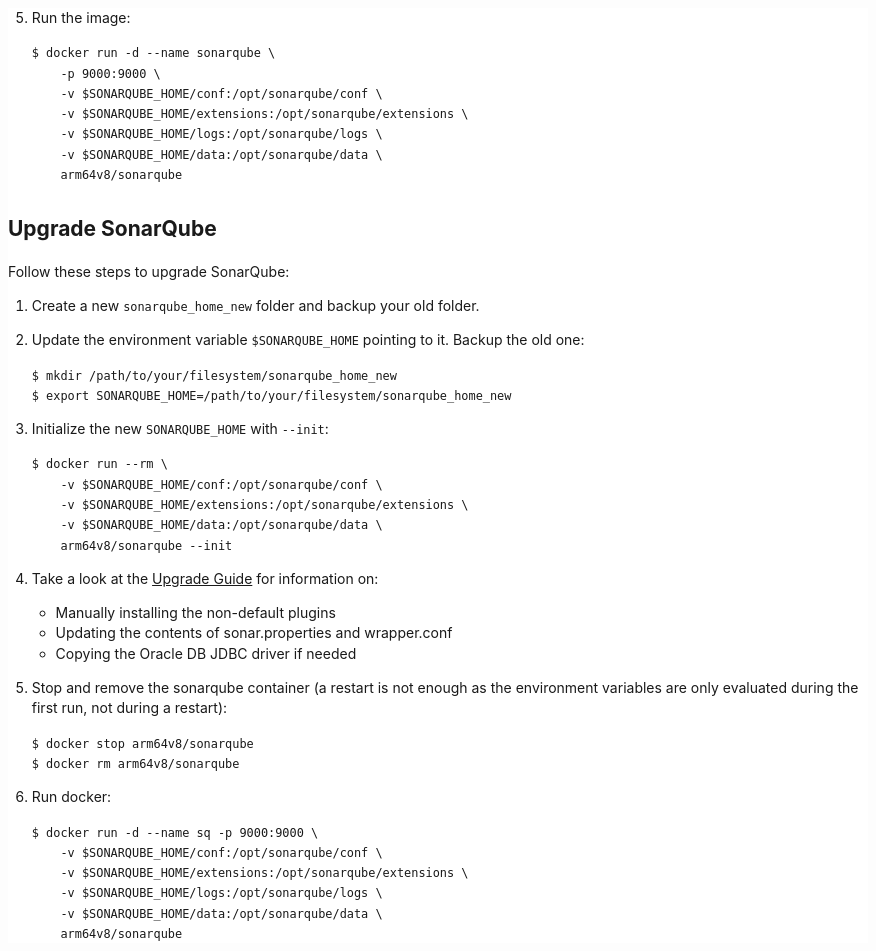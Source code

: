 5.	Run the image:

	```console
	$ docker run -d --name sonarqube \
	    -p 9000:9000 \
	    -v $SONARQUBE_HOME/conf:/opt/sonarqube/conf \
	    -v $SONARQUBE_HOME/extensions:/opt/sonarqube/extensions \
	    -v $SONARQUBE_HOME/logs:/opt/sonarqube/logs \
	    -v $SONARQUBE_HOME/data:/opt/sonarqube/data \
	    arm64v8/sonarqube
	```

## Upgrade SonarQube

Follow these steps to upgrade SonarQube:

1.	Create a new `sonarqube_home_new` folder and backup your old folder.

2.	Update the environment variable `$SONARQUBE_HOME` pointing to it. Backup the old one:

	```console
	$ mkdir /path/to/your/filesystem/sonarqube_home_new
	$ export SONARQUBE_HOME=/path/to/your/filesystem/sonarqube_home_new
	```

3.	Initialize the new `SONARQUBE_HOME` with `--init`:

	```console
	$ docker run --rm \
	    -v $SONARQUBE_HOME/conf:/opt/sonarqube/conf \
	    -v $SONARQUBE_HOME/extensions:/opt/sonarqube/extensions \
	    -v $SONARQUBE_HOME/data:/opt/sonarqube/data \
	    arm64v8/sonarqube --init  
	```

4.	Take a look at the [Upgrade Guide](https://docs.sonarqube.org/latest/setup/upgrading/) for information on:

	-	Manually installing the non-default plugins
	-	Updating the contents of sonar.properties and wrapper.conf
	-	Copying the Oracle DB JDBC driver if needed  
		  

5.	Stop and remove the sonarqube container (a restart is not enough as the environment variables are only evaluated during the first run, not during a restart):

	```console
	$ docker stop arm64v8/sonarqube
	$ docker rm arm64v8/sonarqube
	```

6.	Run docker:

	```console
	$ docker run -d --name sq -p 9000:9000 \
	    -v $SONARQUBE_HOME/conf:/opt/sonarqube/conf \
	    -v $SONARQUBE_HOME/extensions:/opt/sonarqube/extensions \
	    -v $SONARQUBE_HOME/logs:/opt/sonarqube/logs \
	    -v $SONARQUBE_HOME/data:/opt/sonarqube/data \
	    arm64v8/sonarqube
	```
